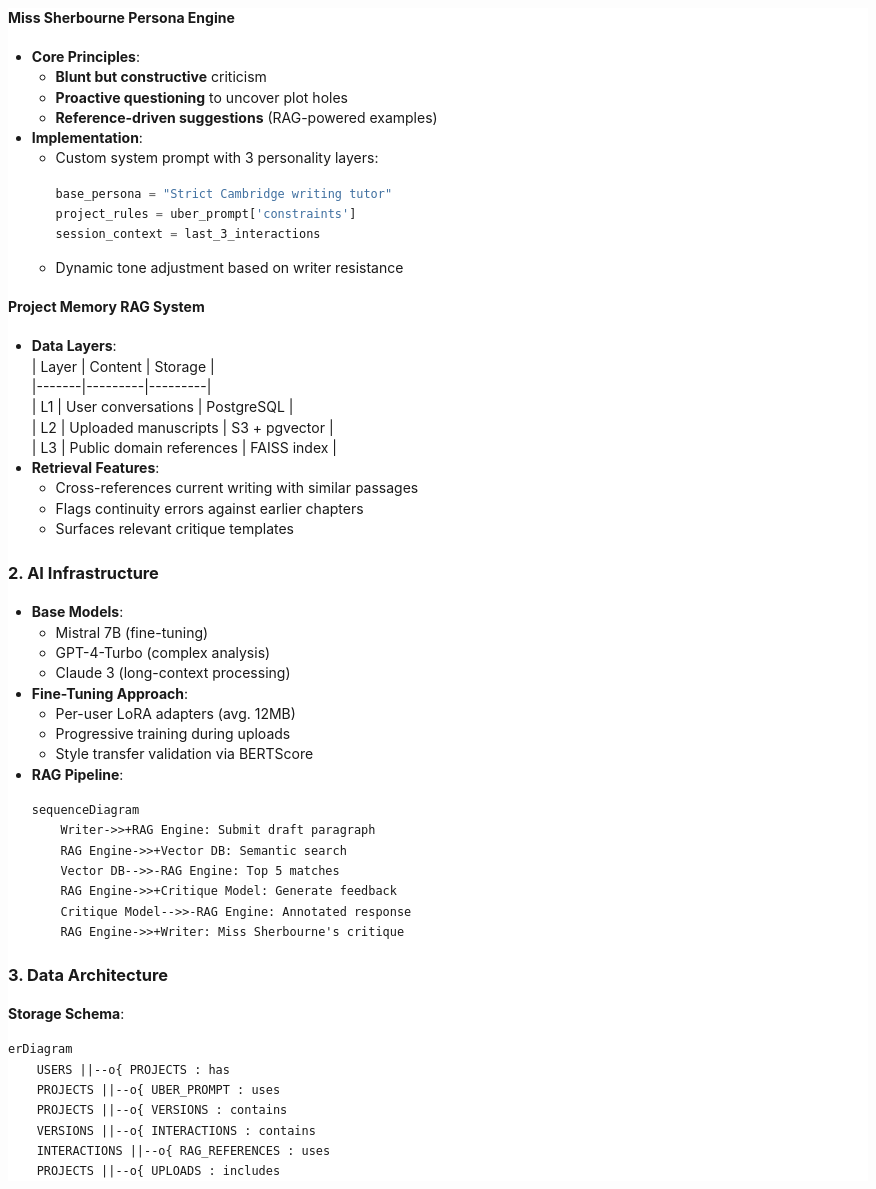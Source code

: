 #### Miss Sherbourne Persona Engine  
- **Core Principles**:  
  - **Blunt but constructive** criticism  
  - **Proactive questioning** to uncover plot holes  
  - **Reference-driven suggestions** (RAG-powered examples)  
- **Implementation**:  
  - Custom system prompt with 3 personality layers:  
    ```python
    base_persona = "Strict Cambridge writing tutor"
    project_rules = uber_prompt['constraints']
    session_context = last_3_interactions
    ```
  - Dynamic tone adjustment based on writer resistance  

#### Project Memory RAG System  
- **Data Layers**:  
  | Layer | Content | Storage |  
  |-------|---------|---------|  
  | L1 | User conversations | PostgreSQL |  
  | L2 | Uploaded manuscripts | S3 + pgvector |  
  | L3 | Public domain references | FAISS index |  
- **Retrieval Features**:  
  - Cross-references current writing with similar passages  
  - Flags continuity errors against earlier chapters  
  - Surfaces relevant critique templates  

### 2. AI Infrastructure  
- **Base Models**:  
  - Mistral 7B (fine-tuning)  
  - GPT-4-Turbo (complex analysis)  
  - Claude 3 (long-context processing)  
- **Fine-Tuning Approach**:  
  - Per-user LoRA adapters (avg. 12MB)  
  - Progressive training during uploads  
  - Style transfer validation via BERTScore  
- **RAG Pipeline**:  
  ```mermaid
  sequenceDiagram
      Writer->>+RAG Engine: Submit draft paragraph
      RAG Engine->>+Vector DB: Semantic search
      Vector DB-->>-RAG Engine: Top 5 matches
      RAG Engine->>+Critique Model: Generate feedback
      Critique Model-->>-RAG Engine: Annotated response
      RAG Engine->>+Writer: Miss Sherbourne's critique
  ```

### 3. Data Architecture  
**Storage Schema**:  
```mermaid
erDiagram
    USERS ||--o{ PROJECTS : has
    PROJECTS ||--o{ UBER_PROMPT : uses
    PROJECTS ||--o{ VERSIONS : contains
    VERSIONS ||--o{ INTERACTIONS : contains
    INTERACTIONS ||--o{ RAG_REFERENCES : uses
    PROJECTS ||--o{ UPLOADS : includes
```
